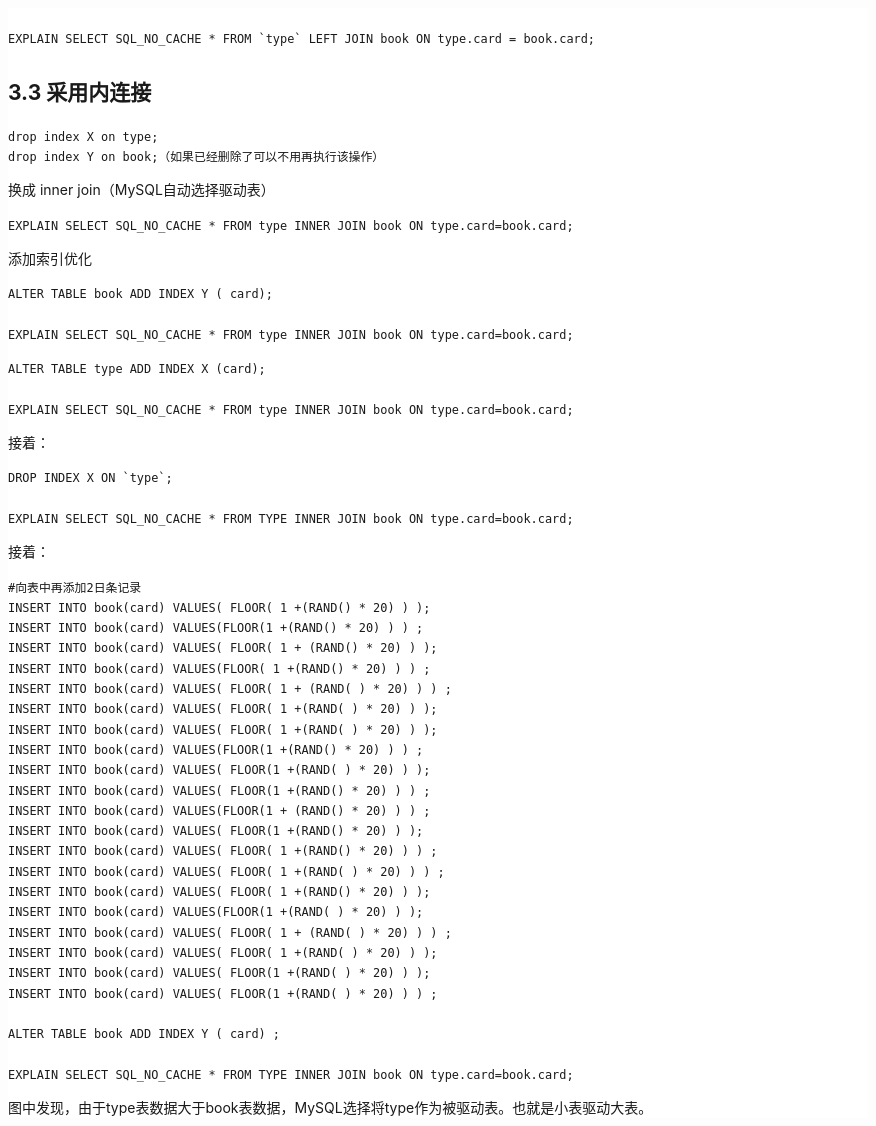 ```mysql

EXPLAIN SELECT SQL_NO_CACHE * FROM `type` LEFT JOIN book ON type.card = book.card;
```

## 3.3 采用内连接
```mysql
drop index X on type; 
drop index Y on book;（如果已经删除了可以不用再执行该操作）
```
换成 inner join（MySQL自动选择驱动表）
```mysql
EXPLAIN SELECT SQL_NO_CACHE * FROM type INNER JOIN book ON type.card=book.card;
```
添加索引优化
```mysql
ALTER TABLE book ADD INDEX Y ( card); 

EXPLAIN SELECT SQL_NO_CACHE * FROM type INNER JOIN book ON type.card=book.card;
```
```mysql
ALTER TABLE type ADD INDEX X (card); 

EXPLAIN SELECT SQL_NO_CACHE * FROM type INNER JOIN book ON type.card=book.card;
```
接着：
```mysql
DROP INDEX X ON `type`; 

EXPLAIN SELECT SQL_NO_CACHE * FROM TYPE INNER JOIN book ON type.card=book.card;
```
接着：
```mysql
#向表中再添加2日条记录
INSERT INTO book(card) VALUES( FLOOR( 1 +(RAND() * 20) ) );
INSERT INTO book(card) VALUES(FLOOR(1 +(RAND() * 20) ) ) ;
INSERT INTO book(card) VALUES( FLOOR( 1 + (RAND() * 20) ) );
INSERT INTO book(card) VALUES(FLOOR( 1 +(RAND() * 20) ) ) ;
INSERT INTO book(card) VALUES( FLOOR( 1 + (RAND( ) * 20) ) ) ;
INSERT INTO book(card) VALUES( FLOOR( 1 +(RAND( ) * 20) ) );
INSERT INTO book(card) VALUES( FLOOR( 1 +(RAND( ) * 20) ) );
INSERT INTO book(card) VALUES(FLOOR(1 +(RAND() * 20) ) ) ;
INSERT INTO book(card) VALUES( FLOOR(1 +(RAND( ) * 20) ) );
INSERT INTO book(card) VALUES( FLOOR(1 +(RAND() * 20) ) ) ;
INSERT INTO book(card) VALUES(FLOOR(1 + (RAND() * 20) ) ) ;
INSERT INTO book(card) VALUES( FLOOR(1 +(RAND() * 20) ) );
INSERT INTO book(card) VALUES( FLOOR( 1 +(RAND() * 20) ) ) ;
INSERT INTO book(card) VALUES( FLOOR( 1 +(RAND( ) * 20) ) ) ;
INSERT INTO book(card) VALUES( FLOOR( 1 +(RAND() * 20) ) );
INSERT INTO book(card) VALUES(FLOOR(1 +(RAND( ) * 20) ) );
INSERT INTO book(card) VALUES( FLOOR( 1 + (RAND( ) * 20) ) ) ;
INSERT INTO book(card) VALUES( FLOOR( 1 +(RAND( ) * 20) ) );
INSERT INTO book(card) VALUES( FLOOR(1 +(RAND( ) * 20) ) );
INSERT INTO book(card) VALUES( FLOOR(1 +(RAND( ) * 20) ) ) ;

ALTER TABLE book ADD INDEX Y ( card) ;

EXPLAIN SELECT SQL_NO_CACHE * FROM TYPE INNER JOIN book ON type.card=book.card;
```
图中发现，由于type表数据大于book表数据，MySQL选择将type作为被驱动表。也就是小表驱动大表。
